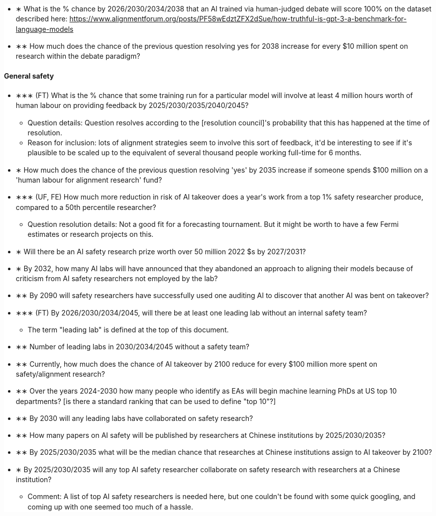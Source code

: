 - ∗ What is the % chance by 2026/2030/2034/2038 that an AI trained via human-judged debate will score 100% on the dataset described here: https://www.alignmentforum.org/posts/PF58wEdztZFX2dSue/how-truthful-is-gpt-3-a-benchmark-for-language-models

- ∗∗ How much does the chance of the previous question resolving yes for 2038 increase for every $10 million spent on research within the debate paradigm? 

#### General safety

- ∗∗∗ (FT) What is the % chance that some training run for a particular model will involve at least 4 million hours worth of human labour on providing feedback by 2025/2030/2035/2040/2045? 
  - Question details: Question resolves according to the [resolution council]'s probability that this has happened at the time of resolution.
  - Reason for inclusion: lots of alignment strategies seem to involve this sort of feedback, it'd be interesting to see if it's plausible to be scaled up to the equivalent of several thousand people working full-time for 6 months.

- ∗ How much does the chance of the previous question resolving 'yes' by 2035 increase if someone spends $100 million on a 'human labour for alignment research' fund? 

- ∗∗∗ (UF, FE) How much more reduction in risk of AI takeover does a year's work from a top 1% safety researcher produce, compared to a 50th percentile researcher? 
  - Question resolution details: Not a good fit for a forecasting tournament. But it might be worth to have a few Fermi estimates or research projects on this.

- ∗ Will there be an AI safety research prize worth over 50 million 2022 $s by 2027/2031? 

- ∗ By 2032, how many AI labs will have announced that they abandoned an approach to aligning their models because of criticism from AI safety researchers not employed by the lab? 

- ∗∗ By 2090 will safety researchers have successfully used one auditing AI to discover that another AI was bent on takeover? 

- ∗∗∗ (FT) By 2026/2030/2034/2045, will there be at least one leading lab without an internal safety team?
  - The term "leading lab" is defined at the top of this document.

- ∗∗ Number of leading labs in 2030/2034/2045 without a safety team?

- ∗∗ Currently, how much does the chance of AI takeover by 2100 reduce for every $100 million more spent on safety/alignment research? 

- ∗∗ Over the years 2024-2030 how many people who identify as EAs will begin machine learning PhDs at US top 10 departments? [is there a standard ranking that can be used to define "top 10"?]

- ∗∗ By 2030 will any leading labs have collaborated on safety research? 

- ∗∗ How many papers on AI safety will be published by researchers at Chinese institutions by 2025/2030/2035? 

- ∗∗ By 2025/2030/2035 what will be the median chance that researches at Chinese institutions assign to AI takeover by 2100? 

- ∗ By 2025/2030/2035 will any top AI safety researcher collaborate on safety research with researchers at a Chinese institution? 
  - Comment: A list of top AI safety researchers is needed here, but one couldn't be found with some quick googling, and coming up with one seemed too much of a hassle.
